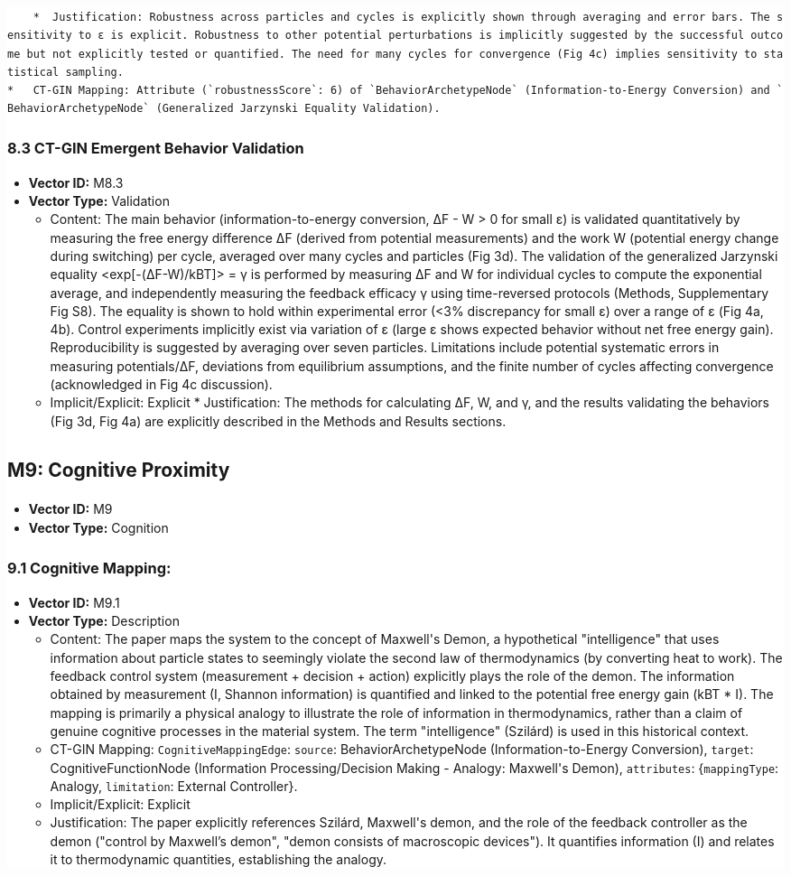         *  Justification: Robustness across particles and cycles is explicitly shown through averaging and error bars. The sensitivity to ε is explicit. Robustness to other potential perturbations is implicitly suggested by the successful outcome but not explicitly tested or quantified. The need for many cycles for convergence (Fig 4c) implies sensitivity to statistical sampling.
    *   CT-GIN Mapping: Attribute (`robustnessScore`: 6) of `BehaviorArchetypeNode` (Information-to-Energy Conversion) and `BehaviorArchetypeNode` (Generalized Jarzynski Equality Validation).

### 8.3 CT-GIN Emergent Behavior Validation
*    **Vector ID:** M8.3
*    **Vector Type:** Validation
     *  Content: The main behavior (information-to-energy conversion, ΔF - W > 0 for small ε) is validated quantitatively by measuring the free energy difference ΔF (derived from potential measurements) and the work W (potential energy change during switching) per cycle, averaged over many cycles and particles (Fig 3d). The validation of the generalized Jarzynski equality <exp[-(ΔF-W)/kBT]> = γ is performed by measuring ΔF and W for individual cycles to compute the exponential average, and independently measuring the feedback efficacy γ using time-reversed protocols (Methods, Supplementary Fig S8). The equality is shown to hold within experimental error (<3% discrepancy for small ε) over a range of ε (Fig 4a, 4b). Control experiments implicitly exist via variation of ε (large ε shows expected behavior without net free energy gain). Reproducibility is suggested by averaging over seven particles. Limitations include potential systematic errors in measuring potentials/ΔF, deviations from equilibrium assumptions, and the finite number of cycles affecting convergence (acknowledged in Fig 4c discussion).
     *   Implicit/Explicit: Explicit
    *   Justification: The methods for calculating ΔF, W, and γ, and the results validating the behaviors (Fig 3d, Fig 4a) are explicitly described in the Methods and Results sections.

## M9: Cognitive Proximity
*   **Vector ID:** M9
*   **Vector Type:** Cognition

### 9.1 Cognitive Mapping:
*   **Vector ID:** M9.1
*   **Vector Type:** Description
    *   Content: The paper maps the system to the concept of Maxwell's Demon, a hypothetical "intelligence" that uses information about particle states to seemingly violate the second law of thermodynamics (by converting heat to work). The feedback control system (measurement + decision + action) explicitly plays the role of the demon. The information obtained by measurement (I, Shannon information) is quantified and linked to the potential free energy gain (kBT * I). The mapping is primarily a physical analogy to illustrate the role of information in thermodynamics, rather than a claim of genuine cognitive processes in the material system. The term "intelligence" (Szilárd) is used in this historical context.
    *   CT-GIN Mapping: `CognitiveMappingEdge`: `source`: BehaviorArchetypeNode (Information-to-Energy Conversion), `target`: CognitiveFunctionNode (Information Processing/Decision Making - Analogy: Maxwell's Demon), `attributes`: {`mappingType`: Analogy, `limitation`: External Controller}.
    *   Implicit/Explicit: Explicit
    * Justification: The paper explicitly references Szilárd, Maxwell's demon, and the role of the feedback controller as the demon ("control by Maxwell’s demon", "demon consists of macroscopic devices"). It quantifies information (I) and relates it to thermodynamic quantities, establishing the analogy.
